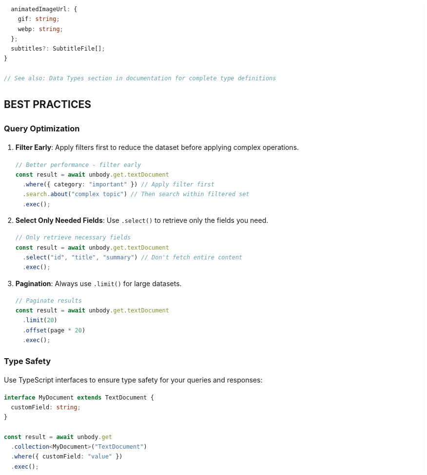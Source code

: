 ```typescript
  animatedImageUrl: {
    gif: string;
    webp: string;
  };
  subtitles?: SubtitleFile[];
}

// See also: Data Types section in documentation for complete type definitions
```

## BEST PRACTICES

### Query Optimization

1. **Filter Early**: Apply filters first to reduce the dataset before applying complex operations.

   ```typescript
   // Better performance - filter early
   const result = await unbody.get.textDocument
     .where({ category: "important" }) // Apply filter first
     .search.about("complex topic") // Then search within filtered set
     .exec();
   ```

2. **Select Only Needed Fields**: Use `.select()` to retrieve only the fields you need.

   ```typescript
   // Only retrieve necessary fields
   const result = await unbody.get.textDocument
     .select("id", "title", "summary") // Don't fetch entire content
     .exec();
   ```

3. **Pagination**: Always use `.limit()` for large datasets.
   ```typescript
   // Paginate results
   const result = await unbody.get.textDocument
     .limit(20)
     .offset(page * 20)
     .exec();
   ```

### Type Safety

Use TypeScript interfaces to ensure type safety for your queries and responses:

```typescript
interface MyDocument extends TextDocument {
  customField: string;
}

const result = await unbody.get
  .collection<MyDocument>("TextDocument")
  .where({ customField: "value" })
  .exec();
```

